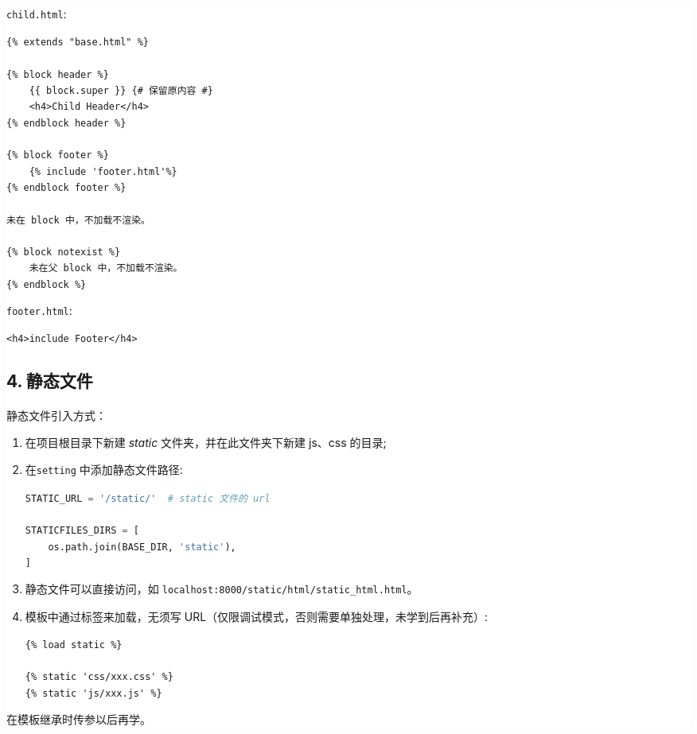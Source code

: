 `child.html`:

```jinja2
{% extends "base.html" %}

{% block header %}
    {{ block.super }} {# 保留原内容 #}
    <h4>Child Header</h4>
{% endblock header %}

{% block footer %}
    {% include 'footer.html'%}
{% endblock footer %}

未在 block 中，不加载不渲染。

{% block notexist %}
    未在父 block 中，不加载不渲染。
{% endblock %}
```

`footer.html`:

```jinja2
<h4>include Footer</h4>
```

## 4. 静态文件

静态文件引入方式：

1. 在项目根目录下新建 *static* 文件夹，并在此文件夹下新建 js、css 的目录;

2. 在`setting` 中添加静态文件路径:

    ```python
    STATIC_URL = '/static/'  # static 文件的 url

    STATICFILES_DIRS = [
        os.path.join(BASE_DIR, 'static'),
    ]
    ```

3. 静态文件可以直接访问，如 `localhost:8000/static/html/static_html.html`。

4. 模板中通过标签来加载，无须写 URL（仅限调试模式，否则需要单独处理，未学到后再补充）:

    ```jinja2
    {% load static %}

    {% static 'css/xxx.css' %}
    {% static 'js/xxx.js' %}
    ```

在模板继承时传参以后再学。
